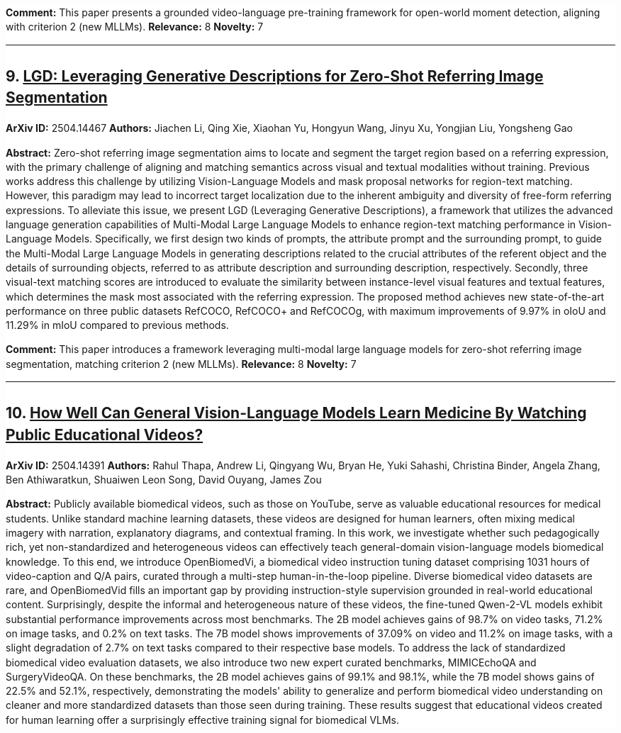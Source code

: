 **Comment:** This paper presents a grounded video-language pre-training framework for open-world moment detection, aligning with criterion 2 (new MLLMs).
**Relevance:** 8
**Novelty:** 7

---

## 9. [LGD: Leveraging Generative Descriptions for Zero-Shot Referring Image Segmentation](https://arxiv.org/abs/2504.14467) <a id="link9"></a>
**ArXiv ID:** 2504.14467
**Authors:** Jiachen Li, Qing Xie, Xiaohan Yu, Hongyun Wang, Jinyu Xu, Yongjian Liu, Yongsheng Gao

**Abstract:**  Zero-shot referring image segmentation aims to locate and segment the target region based on a referring expression, with the primary challenge of aligning and matching semantics across visual and textual modalities without training. Previous works address this challenge by utilizing Vision-Language Models and mask proposal networks for region-text matching. However, this paradigm may lead to incorrect target localization due to the inherent ambiguity and diversity of free-form referring expressions. To alleviate this issue, we present LGD (Leveraging Generative Descriptions), a framework that utilizes the advanced language generation capabilities of Multi-Modal Large Language Models to enhance region-text matching performance in Vision-Language Models. Specifically, we first design two kinds of prompts, the attribute prompt and the surrounding prompt, to guide the Multi-Modal Large Language Models in generating descriptions related to the crucial attributes of the referent object and the details of surrounding objects, referred to as attribute description and surrounding description, respectively. Secondly, three visual-text matching scores are introduced to evaluate the similarity between instance-level visual features and textual features, which determines the mask most associated with the referring expression. The proposed method achieves new state-of-the-art performance on three public datasets RefCOCO, RefCOCO+ and RefCOCOg, with maximum improvements of 9.97% in oIoU and 11.29% in mIoU compared to previous methods.

**Comment:** This paper introduces a framework leveraging multi-modal large language models for zero-shot referring image segmentation, matching criterion 2 (new MLLMs).
**Relevance:** 8
**Novelty:** 7

---

## 10. [How Well Can General Vision-Language Models Learn Medicine By Watching Public Educational Videos?](https://arxiv.org/abs/2504.14391) <a id="link10"></a>
**ArXiv ID:** 2504.14391
**Authors:** Rahul Thapa, Andrew Li, Qingyang Wu, Bryan He, Yuki Sahashi, Christina Binder, Angela Zhang, Ben Athiwaratkun, Shuaiwen Leon Song, David Ouyang, James Zou

**Abstract:**  Publicly available biomedical videos, such as those on YouTube, serve as valuable educational resources for medical students. Unlike standard machine learning datasets, these videos are designed for human learners, often mixing medical imagery with narration, explanatory diagrams, and contextual framing. In this work, we investigate whether such pedagogically rich, yet non-standardized and heterogeneous videos can effectively teach general-domain vision-language models biomedical knowledge. To this end, we introduce OpenBiomedVi, a biomedical video instruction tuning dataset comprising 1031 hours of video-caption and Q/A pairs, curated through a multi-step human-in-the-loop pipeline. Diverse biomedical video datasets are rare, and OpenBiomedVid fills an important gap by providing instruction-style supervision grounded in real-world educational content. Surprisingly, despite the informal and heterogeneous nature of these videos, the fine-tuned Qwen-2-VL models exhibit substantial performance improvements across most benchmarks. The 2B model achieves gains of 98.7% on video tasks, 71.2% on image tasks, and 0.2% on text tasks. The 7B model shows improvements of 37.09% on video and 11.2% on image tasks, with a slight degradation of 2.7% on text tasks compared to their respective base models. To address the lack of standardized biomedical video evaluation datasets, we also introduce two new expert curated benchmarks, MIMICEchoQA and SurgeryVideoQA. On these benchmarks, the 2B model achieves gains of 99.1% and 98.1%, while the 7B model shows gains of 22.5% and 52.1%, respectively, demonstrating the models' ability to generalize and perform biomedical video understanding on cleaner and more standardized datasets than those seen during training. These results suggest that educational videos created for human learning offer a surprisingly effective training signal for biomedical VLMs.
